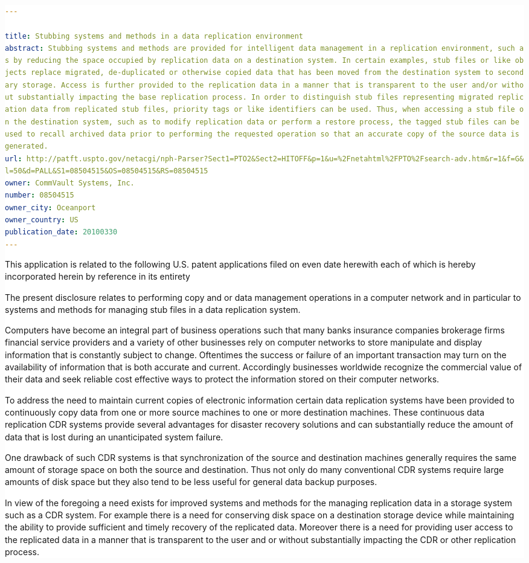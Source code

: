 ```yaml
---

title: Stubbing systems and methods in a data replication environment
abstract: Stubbing systems and methods are provided for intelligent data management in a replication environment, such as by reducing the space occupied by replication data on a destination system. In certain examples, stub files or like objects replace migrated, de-duplicated or otherwise copied data that has been moved from the destination system to secondary storage. Access is further provided to the replication data in a manner that is transparent to the user and/or without substantially impacting the base replication process. In order to distinguish stub files representing migrated replication data from replicated stub files, priority tags or like identifiers can be used. Thus, when accessing a stub file on the destination system, such as to modify replication data or perform a restore process, the tagged stub files can be used to recall archived data prior to performing the requested operation so that an accurate copy of the source data is generated.
url: http://patft.uspto.gov/netacgi/nph-Parser?Sect1=PTO2&Sect2=HITOFF&p=1&u=%2Fnetahtml%2FPTO%2Fsearch-adv.htm&r=1&f=G&l=50&d=PALL&S1=08504515&OS=08504515&RS=08504515
owner: CommVault Systems, Inc.
number: 08504515
owner_city: Oceanport
owner_country: US
publication_date: 20100330
---
```

This application is related to the following U.S. patent applications filed on even date herewith each of which is hereby incorporated herein by reference in its entirety 

The present disclosure relates to performing copy and or data management operations in a computer network and in particular to systems and methods for managing stub files in a data replication system.

Computers have become an integral part of business operations such that many banks insurance companies brokerage firms financial service providers and a variety of other businesses rely on computer networks to store manipulate and display information that is constantly subject to change. Oftentimes the success or failure of an important transaction may turn on the availability of information that is both accurate and current. Accordingly businesses worldwide recognize the commercial value of their data and seek reliable cost effective ways to protect the information stored on their computer networks.

To address the need to maintain current copies of electronic information certain data replication systems have been provided to continuously copy data from one or more source machines to one or more destination machines. These continuous data replication CDR systems provide several advantages for disaster recovery solutions and can substantially reduce the amount of data that is lost during an unanticipated system failure.

One drawback of such CDR systems is that synchronization of the source and destination machines generally requires the same amount of storage space on both the source and destination. Thus not only do many conventional CDR systems require large amounts of disk space but they also tend to be less useful for general data backup purposes.

In view of the foregoing a need exists for improved systems and methods for the managing replication data in a storage system such as a CDR system. For example there is a need for conserving disk space on a destination storage device while maintaining the ability to provide sufficient and timely recovery of the replicated data. Moreover there is a need for providing user access to the replicated data in a manner that is transparent to the user and or without substantially impacting the CDR or other replication process.
